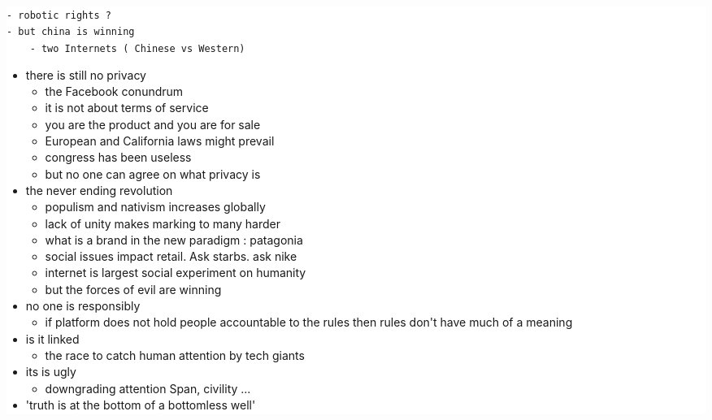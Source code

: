 	- robotic rights ?
	- but china is winning 
		- two Internets ( Chinese vs Western)
- there is still no privacy
	- the Facebook conundrum
	- it is not about terms of service
	- you are the product and you are for sale
	- European and California laws might prevail
	- congress has been useless
	- but no one can agree on what privacy is 
- the never ending revolution
	- populism and nativism increases globally
	- lack of unity makes marking to many harder
	- what is a brand in the new paradigm : patagonia
	- social issues impact retail. Ask starbs. ask nike
	- internet is largest social experiment on humanity
	- but the forces of evil are winning
- no one is responsibly
	- if platform does not hold people accountable to the rules then rules don't have much of a meaning
- is it linked
	- the race to catch human attention by tech giants
- its is ugly
	- downgrading attention Span, civility ...
- 'truth is at the bottom of a bottomless well'

	
	
